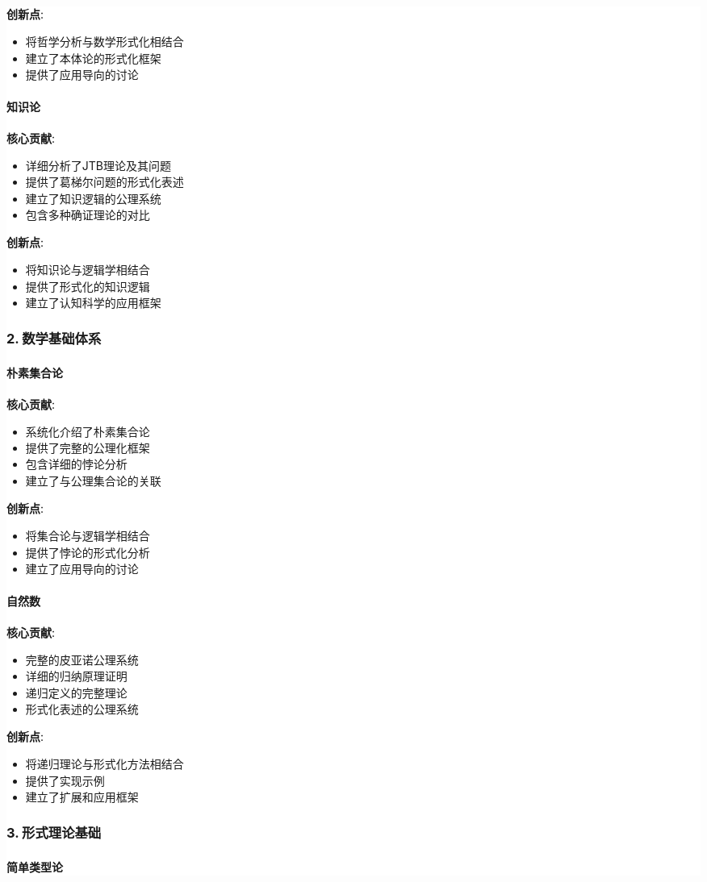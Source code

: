 **创新点**:

- 将哲学分析与数学形式化相结合
- 建立了本体论的形式化框架
- 提供了应用导向的讨论

#### 知识论

**核心贡献**:

- 详细分析了JTB理论及其问题
- 提供了葛梯尔问题的形式化表述
- 建立了知识逻辑的公理系统
- 包含多种确证理论的对比

**创新点**:

- 将知识论与逻辑学相结合
- 提供了形式化的知识逻辑
- 建立了认知科学的应用框架

### 2. 数学基础体系

#### 朴素集合论

**核心贡献**:

- 系统化介绍了朴素集合论
- 提供了完整的公理化框架
- 包含详细的悖论分析
- 建立了与公理集合论的关联

**创新点**:

- 将集合论与逻辑学相结合
- 提供了悖论的形式化分析
- 建立了应用导向的讨论

#### 自然数

**核心贡献**:

- 完整的皮亚诺公理系统
- 详细的归纳原理证明
- 递归定义的完整理论
- 形式化表述的公理系统

**创新点**:

- 将递归理论与形式化方法相结合
- 提供了实现示例
- 建立了扩展和应用框架

### 3. 形式理论基础

#### 简单类型论
